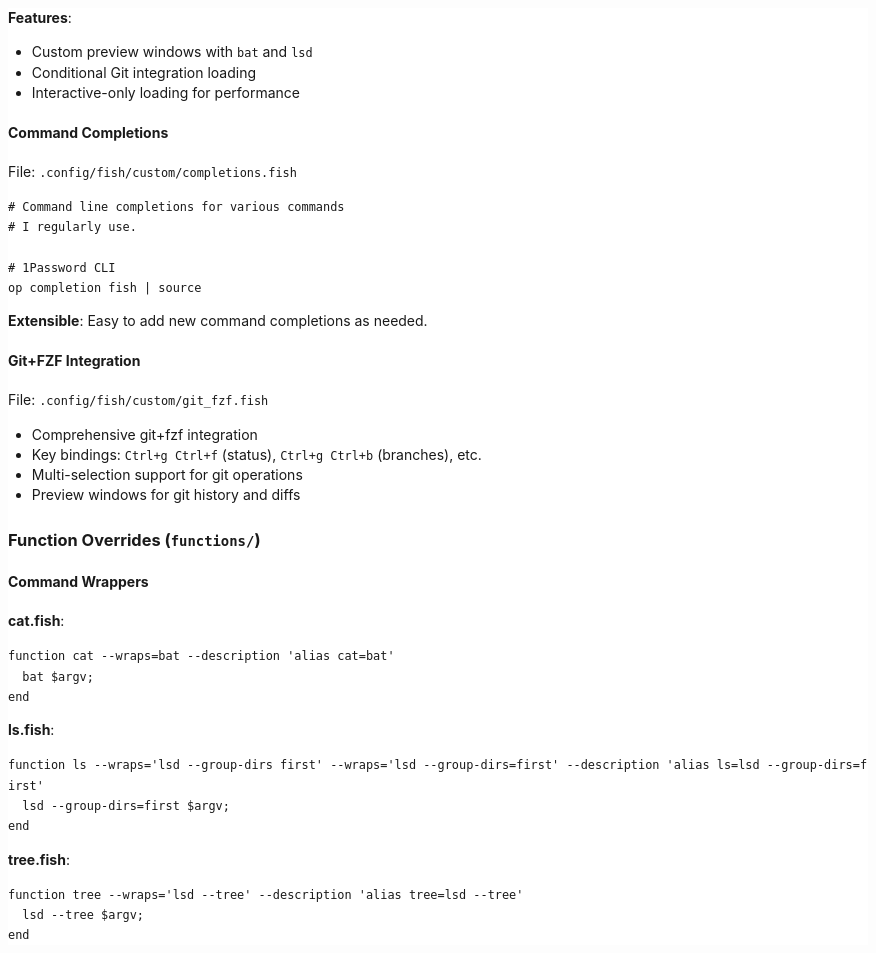 **Features**:

- Custom preview windows with `bat` and `lsd`
- Conditional Git integration loading
- Interactive-only loading for performance

#### Command Completions

File: `.config/fish/custom/completions.fish`

```fish
# Command line completions for various commands
# I regularly use.

# 1Password CLI
op completion fish | source
```

**Extensible**: Easy to add new command completions as needed.

#### Git+FZF Integration

File: `.config/fish/custom/git_fzf.fish`

- Comprehensive git+fzf integration
- Key bindings: `Ctrl+g Ctrl+f` (status), `Ctrl+g Ctrl+b` (branches), etc.
- Multi-selection support for git operations
- Preview windows for git history and diffs

### Function Overrides (`functions/`)

#### Command Wrappers

**cat.fish**:

```fish
function cat --wraps=bat --description 'alias cat=bat'
  bat $argv;
end
```

**ls.fish**:

```fish
function ls --wraps='lsd --group-dirs first' --wraps='lsd --group-dirs=first' --description 'alias ls=lsd --group-dirs=first'
  lsd --group-dirs=first $argv;
end
```

**tree.fish**:

```fish
function tree --wraps='lsd --tree' --description 'alias tree=lsd --tree'
  lsd --tree $argv;
end
```
